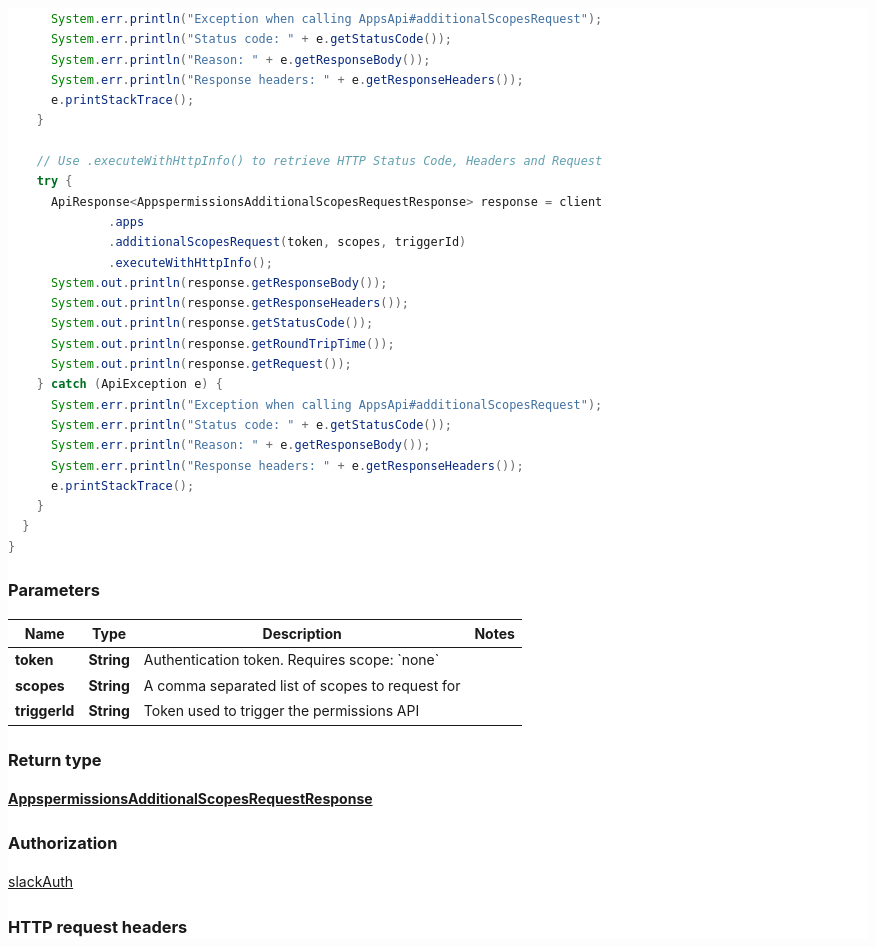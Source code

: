 ```java
      System.err.println("Exception when calling AppsApi#additionalScopesRequest");
      System.err.println("Status code: " + e.getStatusCode());
      System.err.println("Reason: " + e.getResponseBody());
      System.err.println("Response headers: " + e.getResponseHeaders());
      e.printStackTrace();
    }

    // Use .executeWithHttpInfo() to retrieve HTTP Status Code, Headers and Request
    try {
      ApiResponse<AppspermissionsAdditionalScopesRequestResponse> response = client
              .apps
              .additionalScopesRequest(token, scopes, triggerId)
              .executeWithHttpInfo();
      System.out.println(response.getResponseBody());
      System.out.println(response.getResponseHeaders());
      System.out.println(response.getStatusCode());
      System.out.println(response.getRoundTripTime());
      System.out.println(response.getRequest());
    } catch (ApiException e) {
      System.err.println("Exception when calling AppsApi#additionalScopesRequest");
      System.err.println("Status code: " + e.getStatusCode());
      System.err.println("Reason: " + e.getResponseBody());
      System.err.println("Response headers: " + e.getResponseHeaders());
      e.printStackTrace();
    }
  }
}

```

### Parameters

| Name | Type | Description  | Notes |
|------------- | ------------- | ------------- | -------------|
| **token** | **String**| Authentication token. Requires scope: &#x60;none&#x60; | |
| **scopes** | **String**| A comma separated list of scopes to request for | |
| **triggerId** | **String**| Token used to trigger the permissions API | |

### Return type

[**AppspermissionsAdditionalScopesRequestResponse**](AppspermissionsAdditionalScopesRequestResponse.md)

### Authorization

[slackAuth](../README.md#slackAuth)

### HTTP request headers

